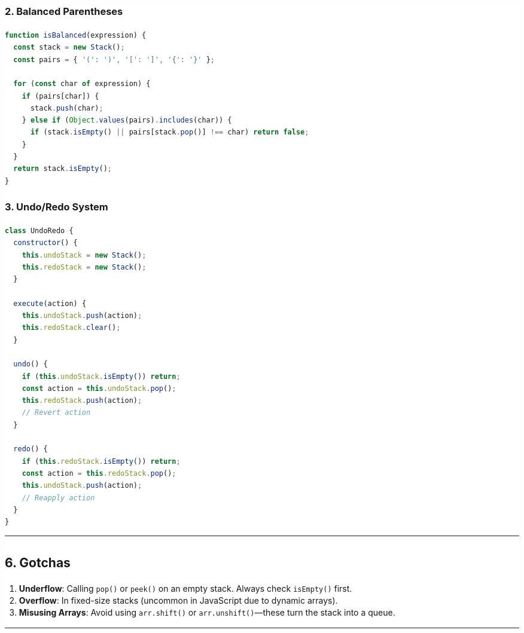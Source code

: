 ### **2. Balanced Parentheses**
```javascript
function isBalanced(expression) {
  const stack = new Stack();
  const pairs = { '(': ')', '[': ']', '{': '}' };

  for (const char of expression) {
    if (pairs[char]) {
      stack.push(char);
    } else if (Object.values(pairs).includes(char)) {
      if (stack.isEmpty() || pairs[stack.pop()] !== char) return false;
    }
  }
  return stack.isEmpty();
}
```

### **3. Undo/Redo System**
```javascript
class UndoRedo {
  constructor() {
    this.undoStack = new Stack();
    this.redoStack = new Stack();
  }

  execute(action) {
    this.undoStack.push(action);
    this.redoStack.clear();
  }

  undo() {
    if (this.undoStack.isEmpty()) return;
    const action = this.undoStack.pop();
    this.redoStack.push(action);
    // Revert action
  }

  redo() {
    if (this.redoStack.isEmpty()) return;
    const action = this.redoStack.pop();
    this.undoStack.push(action);
    // Reapply action
  }
}
```

---

## **6. Gotchas**
1. **Underflow**: Calling `pop()` or `peek()` on an empty stack. Always check `isEmpty()` first.
2. **Overflow**: In fixed-size stacks (uncommon in JavaScript due to dynamic arrays).
3. **Misusing Arrays**: Avoid using `arr.shift()` or `arr.unshift()`—these turn the stack into a queue.

---